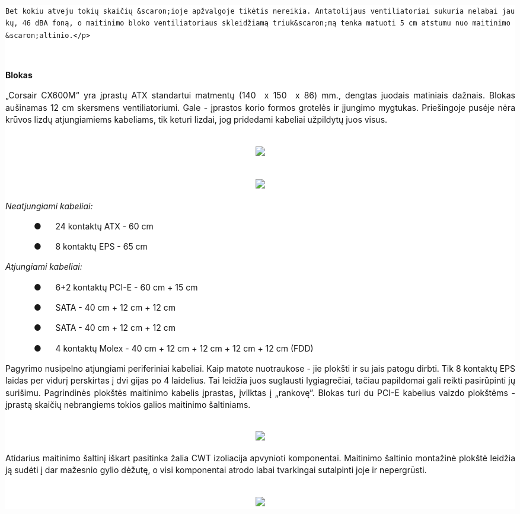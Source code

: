 	Bet kokiu atveju tokių skaičių &scaron;ioje apžvalgoje tikėtis nereikia. Antatolijaus ventiliatoriai sukuria nelabai jaukų, 46 dBA foną, o maitinimo bloko ventiliatoriaus skleidžiamą triuk&scaron;mą tenka matuoti 5 cm atstumu nuo maitinimo &scaron;altinio.</p>
<p>
	&nbsp;</p>
<p>
	<strong>Blokas</strong></p>
<p style="text-align: justify;">
	&bdquo;Corsair CX600M&ldquo; yra įprastų ATX standartui matmentų (140&nbsp; x 150&nbsp; x 86) mm., dengtas juodais matiniais dažnais. Blokas au&scaron;inamas 12 cm skersmens ventiliatoriumi. Gale - įprastos korio formos grotelės ir įjungimo mygtukas. Prie&scaron;ingoje pusėje nėra krūvos lizdų atjungiamiems kabeliams, tik keturi lizdai, jog pridedami kabeliai užpildytų juos visus.</p>
<p style="text-align: center;">
	<a class="ns" href="http://technews.lt/files/cx600m/3.jpg"><br /><img src="http://technews.lt/files/cx600m/s/3.jpg" /><br /></a></p>
<p style="text-align: center;">
	<a class="ns" href="http://technews.lt/files/cx600m/4.jpg"><br /><img src="http://technews.lt/files/cx600m/s/4.jpg" /><br /></a></p>
<p>
	<em>Neatjungiami kabeliai:</em></p>
<p style="margin-left:.5in;">
	&#9679;&nbsp;&nbsp;&nbsp;&nbsp;&nbsp; 24 kontaktų ATX - 60 cm</p>
<p style="margin-left:.5in;">
	&#9679;&nbsp;&nbsp;&nbsp;&nbsp;&nbsp; 8 kontaktų EPS - 65 cm</p>
<p>
	<em>Atjungiami kabeliai:</em></p>
<p style="margin-left:.5in;">
	&#9679;&nbsp;&nbsp;&nbsp;&nbsp;&nbsp; 6+2 kontaktų PCI-E - 60 cm + 15 cm</p>
<p style="margin-left:.5in;">
	&#9679;&nbsp;&nbsp;&nbsp;&nbsp;&nbsp; SATA - 40 cm + 12 cm + 12 cm</p>
<p style="margin-left:.5in;">
	&#9679;&nbsp;&nbsp;&nbsp;&nbsp;&nbsp; SATA - 40 cm + 12 cm + 12 cm</p>
<p style="margin-left:.5in;">
	&#9679;&nbsp;&nbsp;&nbsp;&nbsp;&nbsp; 4 kontaktų Molex - 40 cm + 12 cm + 12 cm + 12 cm + 12 cm (FDD)</p>
<p style="text-align: justify;">
	Pagyrimo nusipelno atjungiami periferiniai kabeliai. Kaip matote nuotraukose - jie plok&scaron;ti ir su jais patogu dirbti. Tik 8 kontaktų EPS laidas per vidurį perskirtas į dvi gijas po 4 laidelius. Tai leidžia juos suglausti lygiagrečiai, tačiau papildomai gali reikti pasirūpinti jų suri&scaron;imu. Pagrindinės plok&scaron;tės maitinimo kabelis įprastas, įvilktas į &bdquo;rankovę&rdquo;. Blokas turi du PCI-E kabelius vaizdo plok&scaron;tėms - įprastą skaičių nebrangiems tokios galios maitinimo &scaron;altiniams.</p>
<p style="text-align: center;">
	<a class="ns" href="http://technews.lt/files/cx600m/5.jpg"><br /><img src="http://technews.lt/files/cx600m/s/5.jpg" /><br /></a></p>
<p style="text-align: justify;">
	Atidarius maitinimo &scaron;altinį i&scaron;kart pasitinka žalia CWT izoliacija apvynioti komponentai. Maitinimo &scaron;altinio montažinė plok&scaron;tė leidžia ją sudėti į dar mažesnio gylio dėžutę, o visi komponentai atrodo labai tvarkingai sutalpinti joje ir nepergrūsti.</p>
<p style="text-align: center;">
	<a class="ns" href="http://technews.lt/files/xm600x/2.jpg"><br /><img src="http://technews.lt/files/cx600m/s/2.jpg" /><br /></a></p>
<p style="text-align: justify;">